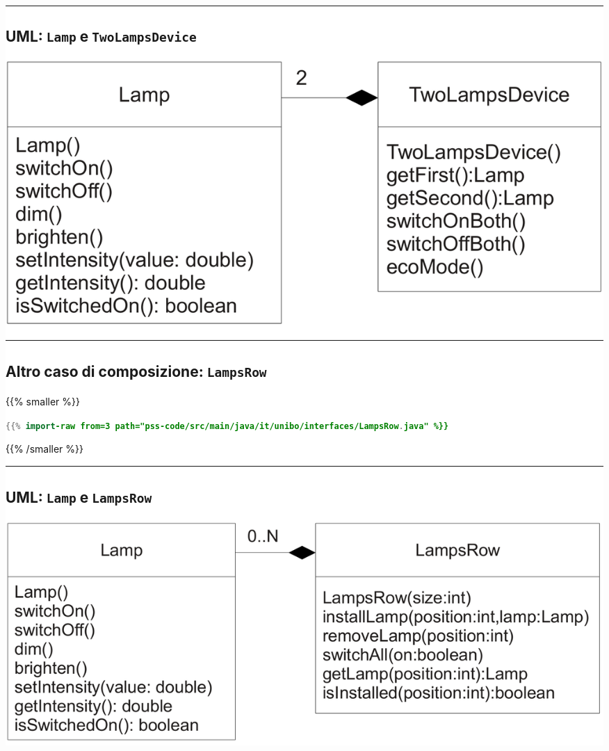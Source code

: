 
---


## UML: `Lamp` e `TwoLampsDevice`

![](imgs/lamp3.png) 





---


## Altro caso di composizione: `LampsRow`


{{% smaller %}}

```java
{{% import-raw from=3 path="pss-code/src/main/java/it/unibo/interfaces/LampsRow.java" %}}
```

{{% /smaller %}}

---


## UML: `Lamp` e `LampsRow`

![](imgs/lamp4.png) 

